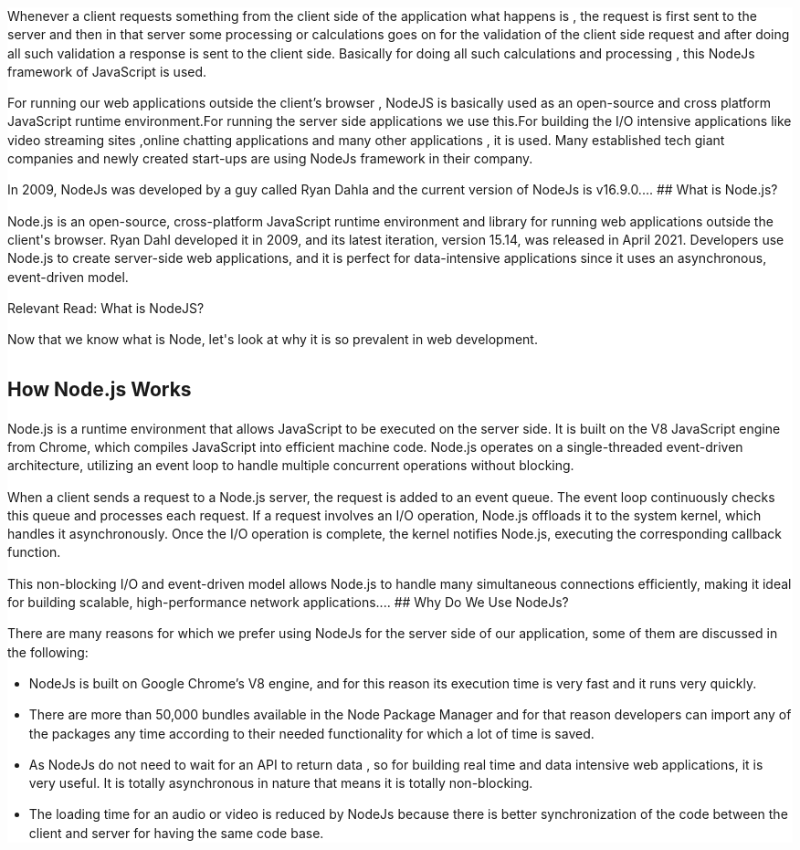 Whenever a client requests something from the client side of the application what happens is , the request is first sent to the server and then in that server some processing or calculations goes on for the validation of the client side request and after doing all such validation a response is sent to the client side. Basically for doing all such calculations and processing , this NodeJs framework of JavaScript is used.

For running our web applications outside the client’s browser , NodeJS is basically used as an open-source and cross platform JavaScript runtime environment.For running the server side applications we use this.For building the I/O intensive applications like video streaming sites ,online chatting applications and many other applications , it is used. Many established tech giant companies and newly created start-ups are using NodeJs framework in their company.

In 2009, NodeJs was developed by a guy called Ryan Dahla and the current version of NodeJs is v16.9.0.... ## What is Node.js?

Node.js is an open-source, cross-platform JavaScript runtime environment and library for running web applications outside the client's browser. Ryan Dahl developed it in 2009, and its latest iteration, version 15.14, was released in April 2021. Developers use Node.js to create server-side web applications, and it is perfect for data-intensive applications since it uses an asynchronous, event-driven model.

Relevant Read: What is NodeJS?

Now that we know what is Node, let's look at why it is so prevalent in web development.

## How Node.js Works

Node.js is a runtime environment that allows JavaScript to be executed on the server side. It is built on the V8 JavaScript engine from Chrome, which compiles JavaScript into efficient machine code. Node.js operates on a single-threaded event-driven architecture, utilizing an event loop to handle multiple concurrent operations without blocking.

When a client sends a request to a Node.js server, the request is added to an event queue. The event loop continuously checks this queue and processes each request. If a request involves an I/O operation, Node.js offloads it to the system kernel, which handles it asynchronously. Once the I/O operation is complete, the kernel notifies Node.js, executing the corresponding callback function.

This non-blocking I/O and event-driven model allows Node.js to handle many simultaneous connections efficiently, making it ideal for building scalable, high-performance network applications.... ## Why Do We Use NodeJs?

There are many reasons for which we prefer using NodeJs for the server side of our application, some of them are discussed in the following:

- NodeJs is built on Google Chrome’s V8 engine, and for this reason its execution time is very fast and it runs very quickly.

- There are more than 50,000 bundles available in the Node Package Manager and for that reason developers can import any of the packages any time according to their needed functionality for which a lot of time is saved.

- As NodeJs do not need to wait for an API to return data , so for building real time and data intensive web applications, it is very useful. It is totally asynchronous in nature that means it is totally non-blocking.

- The loading time for an audio or video is reduced by NodeJs because there is better synchronization of the code between the client and server for having the same code base.
